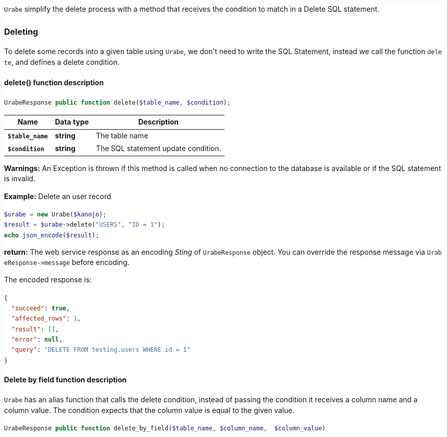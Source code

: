 `Urabe` simplify the delete process with a method that receives the condition to match in a Delete SQL statement.

### Deleting

To delete some records into a given table using `Urabe`, we don't need to write the SQL Statement, instead we call the function `delete`, and defines a delete condition.

#### delete() function description

```php
UrabeResponse public function delete($table_name, $condition);
```

| Name | Data type | Description |
| - | - | - |
| **`$table_name`** | **string** | The table name |
| **`$condition`** | **string** | The SQL statement update condition. |

**Warnings:** An Exception is thrown if this method is called when no connection to the database is available or if the SQL statement is invalid.

**Example:** Delete an user record

```php
$urabe = new Urabe($kanojo);
$result = $urabe->delete("USERS", "ID = 1");
echo json_encode($result);
```

**return:** The web service response as an encoding _Sting_ of `UrabeResponse` object. You can override the response message via `UrabeResponse->message` before encoding.

The encoded response is:

```json
{
  "succeed": true,
  "affected_rows": 1,
  "result": [],
  "error": null,
  "query": "DELETE FROM testing.users WHERE id = 1"
}
```

#### Delete by field function description

`Urabe` has an alias function that calls the delete condition, instead of passing the condition it receives a column name and a column value. The condition expects that the column value is equal to the given value.

```php
UrabeResponse public function delete_by_field($table_name, $column_name,  $column_value)
```
